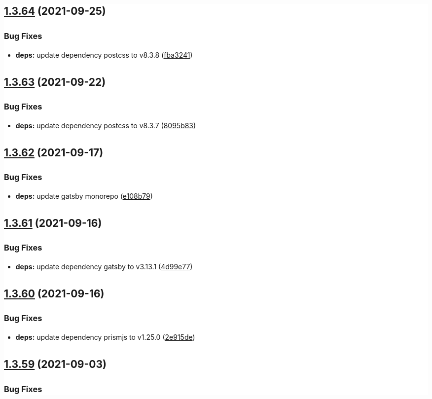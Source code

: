 ## [1.3.64](https://github.com/alecgerona/alecgerona.io/compare/v1.3.63...v1.3.64) (2021-09-25)


### Bug Fixes

* **deps:** update dependency postcss to v8.3.8 ([fba3241](https://github.com/alecgerona/alecgerona.io/commit/fba3241239161426aea0437f88a02488de3f0921))

## [1.3.63](https://github.com/alecgerona/alecgerona.io/compare/v1.3.62...v1.3.63) (2021-09-22)


### Bug Fixes

* **deps:** update dependency postcss to v8.3.7 ([8095b83](https://github.com/alecgerona/alecgerona.io/commit/8095b83326923d20b77db1a789d1200c1e5d0f66))

## [1.3.62](https://github.com/alecgerona/alecgerona.io/compare/v1.3.61...v1.3.62) (2021-09-17)


### Bug Fixes

* **deps:** update gatsby monorepo ([e108b79](https://github.com/alecgerona/alecgerona.io/commit/e108b79daae730bb54b909fdc04f06f2b077e7e5))

## [1.3.61](https://github.com/alecgerona/alecgerona.io/compare/v1.3.60...v1.3.61) (2021-09-16)


### Bug Fixes

* **deps:** update dependency gatsby to v3.13.1 ([4d99e77](https://github.com/alecgerona/alecgerona.io/commit/4d99e771b882a76fd4d0f102be38b6ca2e10767f))

## [1.3.60](https://github.com/alecgerona/alecgerona.io/compare/v1.3.59...v1.3.60) (2021-09-16)


### Bug Fixes

* **deps:** update dependency prismjs to v1.25.0 ([2e915de](https://github.com/alecgerona/alecgerona.io/commit/2e915de9dda55ba8828fda305335ec6c12ba4bdf))

## [1.3.59](https://github.com/alecgerona/alecgerona.io/compare/v1.3.58...v1.3.59) (2021-09-03)


### Bug Fixes
